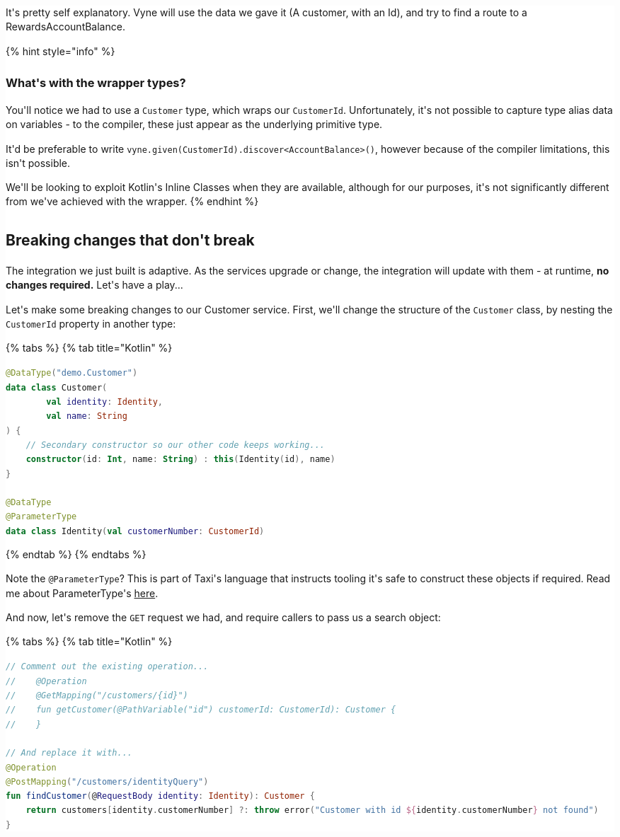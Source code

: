 It's pretty self explanatory.  Vyne will use the data we gave it \(A customer, with an Id\), and try to find a route to a RewardsAccountBalance.

{% hint style="info" %}
### What's with the wrapper types?

You'll notice we had to use a `Customer` type, which wraps our `CustomerId`.  Unfortunately, it's not possible to capture type alias data on variables - to the compiler, these just appear as the underlying primitive type.  

It'd be preferable to write `vyne.given(CustomerId).discover<AccountBalance>()`, however because of the compiler limitations, this isn't possible.

We'll be looking to exploit Kotlin's Inline Classes when they are available, although for our purposes, it's not significantly different from we've achieved with the wrapper.
{% endhint %}

## Breaking changes that don't break

The integration we just built is adaptive.  As the services upgrade or change, the integration will update with them - at runtime, **no changes required.**  Let's have a play...

Let's make some breaking changes to our Customer service.  First, we'll change the structure of the `Customer` class, by nesting the `CustomerId` property in another type:

{% tabs %}
{% tab title="Kotlin" %}
```kotlin
@DataType("demo.Customer")
data class Customer(
        val identity: Identity,
        val name: String
) {
    // Secondary constructor so our other code keeps working...
    constructor(id: Int, name: String) : this(Identity(id), name)
}

@DataType
@ParameterType
data class Identity(val customerNumber: CustomerId)

```
{% endtab %}
{% endtabs %}

Note the `@ParameterType`?  This is part of Taxi's language that instructs tooling it's safe to construct these objects if required.  Read me about ParameterType's [here](https://docs.taxilang.org/taxi-language#parameter-types).

And now, let's remove the `GET` request we had, and require callers to pass us a search object:

{% tabs %}
{% tab title="Kotlin" %}
```kotlin
// Comment out the existing operation...
//    @Operation
//    @GetMapping("/customers/{id}")
//    fun getCustomer(@PathVariable("id") customerId: CustomerId): Customer {
//    }

// And replace it with...    
@Operation
@PostMapping("/customers/identityQuery")
fun findCustomer(@RequestBody identity: Identity): Customer {
    return customers[identity.customerNumber] ?: throw error("Customer with id ${identity.customerNumber} not found")
}
```